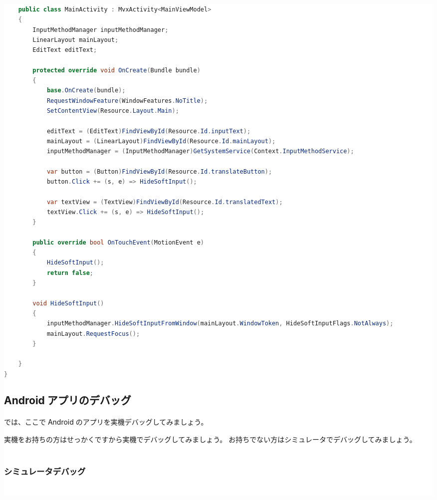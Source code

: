 ```csharp
    public class MainActivity : MvxActivity<MainViewModel>
    {
        InputMethodManager inputMethodManager;
        LinearLayout mainLayout;
        EditText editText;

        protected override void OnCreate(Bundle bundle)
        {
            base.OnCreate(bundle);
            RequestWindowFeature(WindowFeatures.NoTitle);
            SetContentView(Resource.Layout.Main);

            editText = (EditText)FindViewById(Resource.Id.inputText);
            mainLayout = (LinearLayout)FindViewById(Resource.Id.mainLayout);
            inputMethodManager = (InputMethodManager)GetSystemService(Context.InputMethodService);

            var button = (Button)FindViewById(Resource.Id.translateButton);
            button.Click += (s, e) => HideSoftInput();

            var textView = (TextView)FindViewById(Resource.Id.translatedText);
            textView.Click += (s, e) => HideSoftInput();
        }

        public override bool OnTouchEvent(MotionEvent e)
        {
            HideSoftInput();
            return false;
        }

        void HideSoftInput()
        {
            inputMethodManager.HideSoftInputFromWindow(mainLayout.WindowToken, HideSoftInputFlags.NotAlways);
            mainLayout.RequestFocus(); 
        }

    }
}
```

  
  
  
## Android アプリのデバッグ ##
  
  
では、ここで Android のアプリを実機デバッグしてみましょう。

実機をお持ちの方はせっかくですから実機でデバッグしてみましょう。
お持ちでない方はシミュレータでデバッグしてみましょう。
　  
　  
### シミュレータデバッグ ###
　  